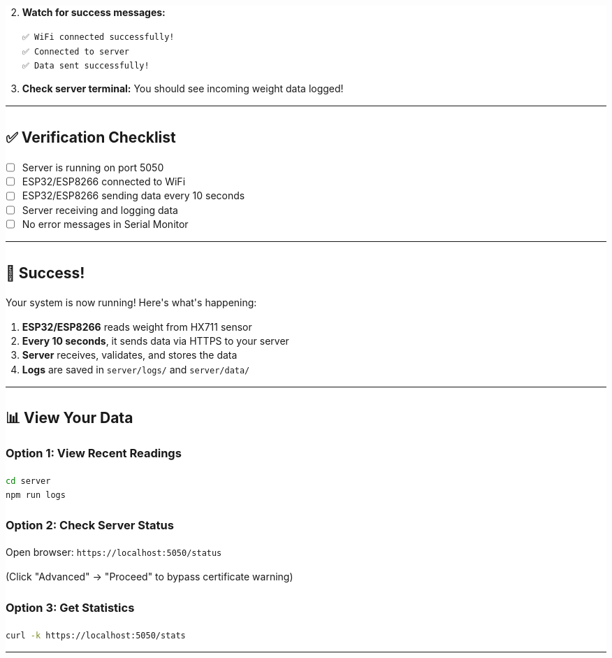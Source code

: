 2. **Watch for success messages:**
   ```
   ✅ WiFi connected successfully!
   ✅ Connected to server
   ✅ Data sent successfully!
   ```

3. **Check server terminal:**
   You should see incoming weight data logged!

---

## ✅ Verification Checklist

- [ ] Server is running on port 5050
- [ ] ESP32/ESP8266 connected to WiFi
- [ ] ESP32/ESP8266 sending data every 10 seconds
- [ ] Server receiving and logging data
- [ ] No error messages in Serial Monitor

---

## 🎉 Success!

Your system is now running! Here's what's happening:

1. **ESP32/ESP8266** reads weight from HX711 sensor
2. **Every 10 seconds**, it sends data via HTTPS to your server
3. **Server** receives, validates, and stores the data
4. **Logs** are saved in `server/logs/` and `server/data/`

---

## 📊 View Your Data

### Option 1: View Recent Readings
```bash
cd server
npm run logs
```

### Option 2: Check Server Status
Open browser: `https://localhost:5050/status`

(Click "Advanced" → "Proceed" to bypass certificate warning)

### Option 3: Get Statistics
```bash
curl -k https://localhost:5050/stats
```

---
